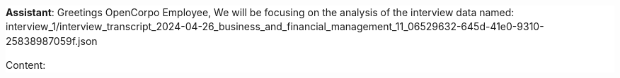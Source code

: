 **Assistant**: Greetings OpenCorpo Employee, We will be focusing on the analysis of the interview data named: interview_1/interview_transcript_2024-04-26_business_and_financial_management_11_06529632-645d-41e0-9310-25838987059f.json 


 Content: 

 ```md

 ```